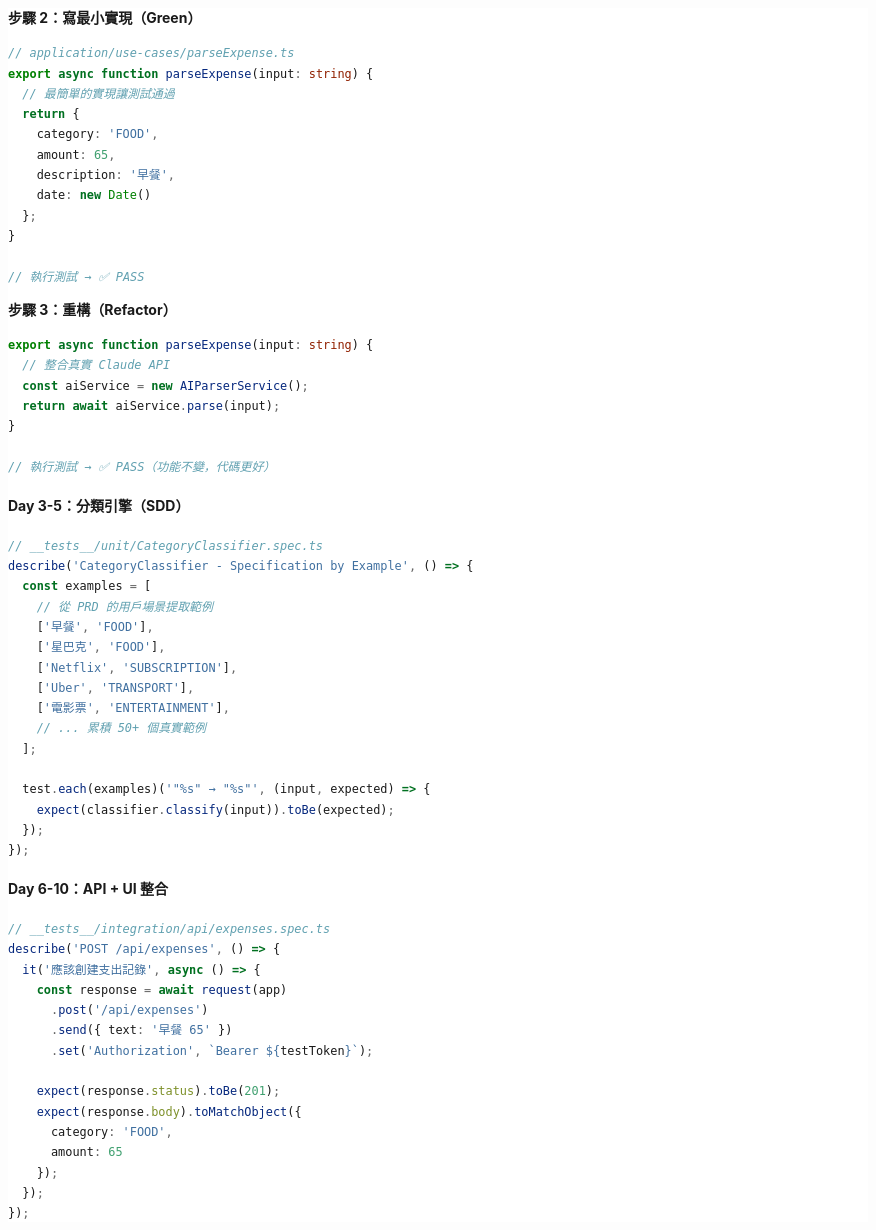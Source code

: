 
**步驟 2：寫最小實現（Green）**
```typescript
// application/use-cases/parseExpense.ts
export async function parseExpense(input: string) {
  // 最簡單的實現讓測試通過
  return {
    category: 'FOOD',
    amount: 65,
    description: '早餐',
    date: new Date()
  };
}

// 執行測試 → ✅ PASS
```

**步驟 3：重構（Refactor）**
```typescript
export async function parseExpense(input: string) {
  // 整合真實 Claude API
  const aiService = new AIParserService();
  return await aiService.parse(input);
}

// 執行測試 → ✅ PASS（功能不變，代碼更好）
```

#### Day 3-5：分類引擎（SDD）

```typescript
// __tests__/unit/CategoryClassifier.spec.ts
describe('CategoryClassifier - Specification by Example', () => {
  const examples = [
    // 從 PRD 的用戶場景提取範例
    ['早餐', 'FOOD'],
    ['星巴克', 'FOOD'],
    ['Netflix', 'SUBSCRIPTION'],
    ['Uber', 'TRANSPORT'],
    ['電影票', 'ENTERTAINMENT'],
    // ... 累積 50+ 個真實範例
  ];

  test.each(examples)('"%s" → "%s"', (input, expected) => {
    expect(classifier.classify(input)).toBe(expected);
  });
});
```

#### Day 6-10：API + UI 整合

```typescript
// __tests__/integration/api/expenses.spec.ts
describe('POST /api/expenses', () => {
  it('應該創建支出記錄', async () => {
    const response = await request(app)
      .post('/api/expenses')
      .send({ text: '早餐 65' })
      .set('Authorization', `Bearer ${testToken}`);

    expect(response.status).toBe(201);
    expect(response.body).toMatchObject({
      category: 'FOOD',
      amount: 65
    });
  });
});
```